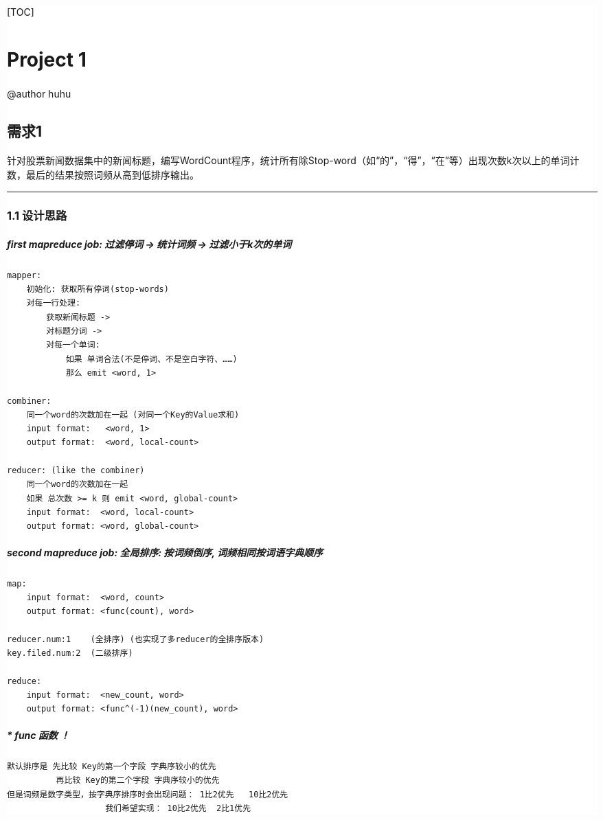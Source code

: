 [TOC]

# Project 1

@author huhu

## 需求1

针对股票新闻数据集中的新闻标题，编写WordCount程序，统计所有除Stop-word（如“的”，“得”，“在”等）出现次数k次以上的单词计数，最后的结果按照词频从高到低排序输出。

---
### 1.1 设计思路

##### first mapreduce job: 过滤停词 -> 统计词频 -> 过滤小于k次的单词

    mapper:
        初始化: 获取所有停词(stop-words)
        对每一行处理: 
            获取新闻标题 -> 
            对标题分词 -> 
            对每一个单词:
                如果 单词合法(不是停词、不是空白字符、……) 
                那么 emit <word, 1>
    
    combiner:
        同一个word的次数加在一起 (对同一个Key的Value求和)
        input format:   <word, 1>
        output format:  <word, local-count>

    reducer: (like the combiner)
        同一个word的次数加在一起
        如果 总次数 >= k 则 emit <word, global-count>
        input format:  <word, local-count>
        output format: <word, global-count>

##### second mapreduce job: 全局排序: 按**词频倒序**, 词频相同按**词语字典顺序**

    map:
        input format:  <word, count>
        output format: <func(count), word>

    reducer.num:1    (全排序) (也实现了多reducer的全排序版本)    
    key.filed.num:2  (二级排序)

    reduce:
        input format:  <new_count, word> 
        output format: <func^(-1)(new_count), word>

##### \* func 函数 ！

    默认排序是 先比较 Key的第一个字段 字典序较小的优先
              再比较 Key的第二个字段 字典序较小的优先
    但是词频是数字类型，按字典序排序时会出现问题： 1比2优先   10比2优先
                        我们希望实现： 10比2优先  2比1优先

